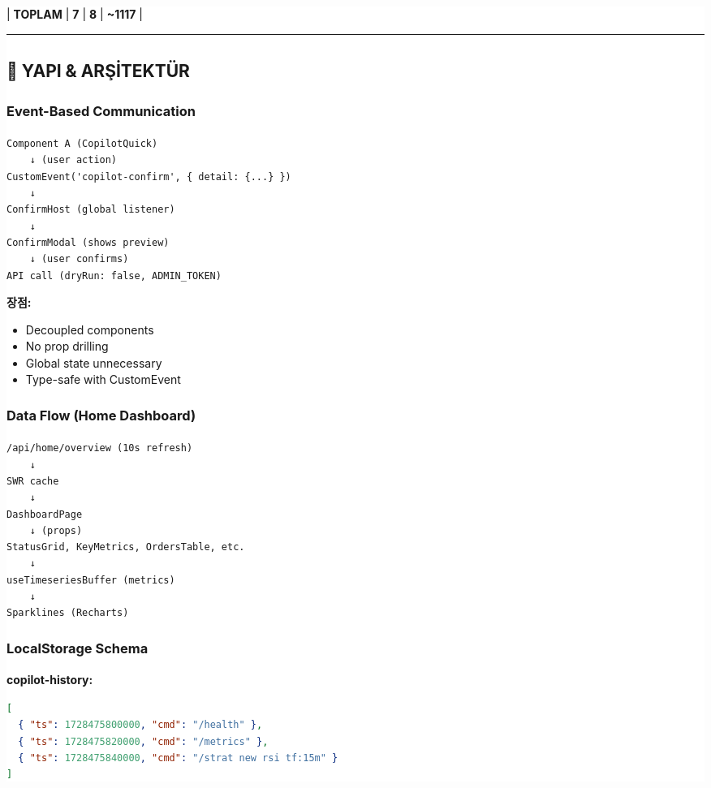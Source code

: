| **TOPLAM** | **7** | **8** | **~1117** |

---

## 🚀 YAPI & ARŞİTEKTÜR

### Event-Based Communication

```
Component A (CopilotQuick)
    ↓ (user action)
CustomEvent('copilot-confirm', { detail: {...} })
    ↓
ConfirmHost (global listener)
    ↓
ConfirmModal (shows preview)
    ↓ (user confirms)
API call (dryRun: false, ADMIN_TOKEN)
```

**장점:**
- Decoupled components
- No prop drilling
- Global state unnecessary
- Type-safe with CustomEvent

### Data Flow (Home Dashboard)

```
/api/home/overview (10s refresh)
    ↓
SWR cache
    ↓
DashboardPage
    ↓ (props)
StatusGrid, KeyMetrics, OrdersTable, etc.
    ↓
useTimeseriesBuffer (metrics)
    ↓
Sparklines (Recharts)
```

### LocalStorage Schema

**copilot-history:**
```json
[
  { "ts": 1728475800000, "cmd": "/health" },
  { "ts": 1728475820000, "cmd": "/metrics" },
  { "ts": 1728475840000, "cmd": "/strat new rsi tf:15m" }
]
```
